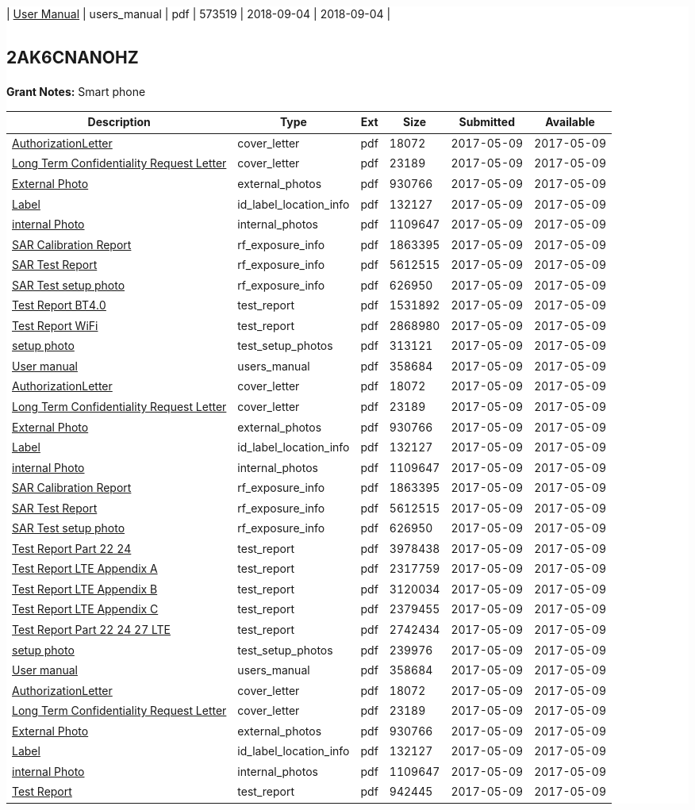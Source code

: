 | [User Manual](2AK6CATOM/e5ad167e4f2a2431c1ed7cb6d8c599ce/3989493.pdf) | users_manual | pdf | 573519 | 2018-09-04 | 2018-09-04 |
## 2AK6CNANOHZ
**Grant Notes:** Smart phone

| Description | Type | Ext | Size | Submitted | Available |
| ----------- | ---- | --- | ---- | --------- | --------- |
| [AuthorizationLetter](2AK6CNANOHZ/119471932db7f2b08b65a743188acedc/3383688.pdf) | cover_letter | pdf | 18072 | 2017-05-09 | 2017-05-09 |
| [Long Term Confidentiality Request Letter](2AK6CNANOHZ/119471932db7f2b08b65a743188acedc/3383704.pdf) | cover_letter | pdf | 23189 | 2017-05-09 | 2017-05-09 |
| [External Photo](2AK6CNANOHZ/119471932db7f2b08b65a743188acedc/3383691.pdf) | external_photos | pdf | 930766 | 2017-05-09 | 2017-05-09 |
| [Label](2AK6CNANOHZ/119471932db7f2b08b65a743188acedc/3383703.pdf) | id_label_location_info | pdf | 132127 | 2017-05-09 | 2017-05-09 |
| [internal Photo](2AK6CNANOHZ/119471932db7f2b08b65a743188acedc/3383693.pdf) | internal_photos | pdf | 1109647 | 2017-05-09 | 2017-05-09 |
| [SAR Calibration Report](2AK6CNANOHZ/119471932db7f2b08b65a743188acedc/3383699.pdf) | rf_exposure_info | pdf | 1863395 | 2017-05-09 | 2017-05-09 |
| [SAR Test Report](2AK6CNANOHZ/119471932db7f2b08b65a743188acedc/3383700.pdf) | rf_exposure_info | pdf | 5612515 | 2017-05-09 | 2017-05-09 |
| [SAR Test setup photo](2AK6CNANOHZ/119471932db7f2b08b65a743188acedc/3383701.pdf) | rf_exposure_info | pdf | 626950 | 2017-05-09 | 2017-05-09 |
| [Test Report BT4.0](2AK6CNANOHZ/119471932db7f2b08b65a743188acedc/3383713.pdf) | test_report | pdf | 1531892 | 2017-05-09 | 2017-05-09 |
| [Test Report WiFi](2AK6CNANOHZ/119471932db7f2b08b65a743188acedc/3383715.pdf) | test_report | pdf | 2868980 | 2017-05-09 | 2017-05-09 |
| [setup photo](2AK6CNANOHZ/119471932db7f2b08b65a743188acedc/3383711.pdf) | test_setup_photos | pdf | 313121 | 2017-05-09 | 2017-05-09 |
| [User manual](2AK6CNANOHZ/119471932db7f2b08b65a743188acedc/3383707.pdf) | users_manual | pdf | 358684 | 2017-05-09 | 2017-05-09 |
| [AuthorizationLetter](2AK6CNANOHZ/838abc0226698934000f551057089478/3383688.pdf) | cover_letter | pdf | 18072 | 2017-05-09 | 2017-05-09 |
| [Long Term Confidentiality Request Letter](2AK6CNANOHZ/838abc0226698934000f551057089478/3383704.pdf) | cover_letter | pdf | 23189 | 2017-05-09 | 2017-05-09 |
| [External Photo](2AK6CNANOHZ/838abc0226698934000f551057089478/3383691.pdf) | external_photos | pdf | 930766 | 2017-05-09 | 2017-05-09 |
| [Label](2AK6CNANOHZ/838abc0226698934000f551057089478/3383703.pdf) | id_label_location_info | pdf | 132127 | 2017-05-09 | 2017-05-09 |
| [internal Photo](2AK6CNANOHZ/838abc0226698934000f551057089478/3383693.pdf) | internal_photos | pdf | 1109647 | 2017-05-09 | 2017-05-09 |
| [SAR Calibration Report](2AK6CNANOHZ/838abc0226698934000f551057089478/3383699.pdf) | rf_exposure_info | pdf | 1863395 | 2017-05-09 | 2017-05-09 |
| [SAR Test Report](2AK6CNANOHZ/838abc0226698934000f551057089478/3383700.pdf) | rf_exposure_info | pdf | 5612515 | 2017-05-09 | 2017-05-09 |
| [SAR Test setup photo](2AK6CNANOHZ/838abc0226698934000f551057089478/3383701.pdf) | rf_exposure_info | pdf | 626950 | 2017-05-09 | 2017-05-09 |
| [Test Report Part 22 24](2AK6CNANOHZ/838abc0226698934000f551057089478/3383692.pdf) | test_report | pdf | 3978438 | 2017-05-09 | 2017-05-09 |
| [Test Report LTE Appendix A](2AK6CNANOHZ/838abc0226698934000f551057089478/3383694.pdf) | test_report | pdf | 2317759 | 2017-05-09 | 2017-05-09 |
| [Test Report LTE Appendix B](2AK6CNANOHZ/838abc0226698934000f551057089478/3383695.pdf) | test_report | pdf | 3120034 | 2017-05-09 | 2017-05-09 |
| [Test Report LTE Appendix C](2AK6CNANOHZ/838abc0226698934000f551057089478/3383696.pdf) | test_report | pdf | 2379455 | 2017-05-09 | 2017-05-09 |
| [Test Report Part 22 24 27 LTE](2AK6CNANOHZ/838abc0226698934000f551057089478/3383697.pdf) | test_report | pdf | 2742434 | 2017-05-09 | 2017-05-09 |
| [setup photo](2AK6CNANOHZ/838abc0226698934000f551057089478/3383698.pdf) | test_setup_photos | pdf | 239976 | 2017-05-09 | 2017-05-09 |
| [User manual](2AK6CNANOHZ/838abc0226698934000f551057089478/3383707.pdf) | users_manual | pdf | 358684 | 2017-05-09 | 2017-05-09 |
| [AuthorizationLetter](2AK6CNANOHZ/978aadd8def93d19074578c61a00ac27/3383688.pdf) | cover_letter | pdf | 18072 | 2017-05-09 | 2017-05-09 |
| [Long Term Confidentiality Request Letter](2AK6CNANOHZ/978aadd8def93d19074578c61a00ac27/3383704.pdf) | cover_letter | pdf | 23189 | 2017-05-09 | 2017-05-09 |
| [External Photo](2AK6CNANOHZ/978aadd8def93d19074578c61a00ac27/3383691.pdf) | external_photos | pdf | 930766 | 2017-05-09 | 2017-05-09 |
| [Label](2AK6CNANOHZ/978aadd8def93d19074578c61a00ac27/3383703.pdf) | id_label_location_info | pdf | 132127 | 2017-05-09 | 2017-05-09 |
| [internal Photo](2AK6CNANOHZ/978aadd8def93d19074578c61a00ac27/3383693.pdf) | internal_photos | pdf | 1109647 | 2017-05-09 | 2017-05-09 |
| [Test Report](2AK6CNANOHZ/978aadd8def93d19074578c61a00ac27/3383745.pdf) | test_report | pdf | 942445 | 2017-05-09 | 2017-05-09 |